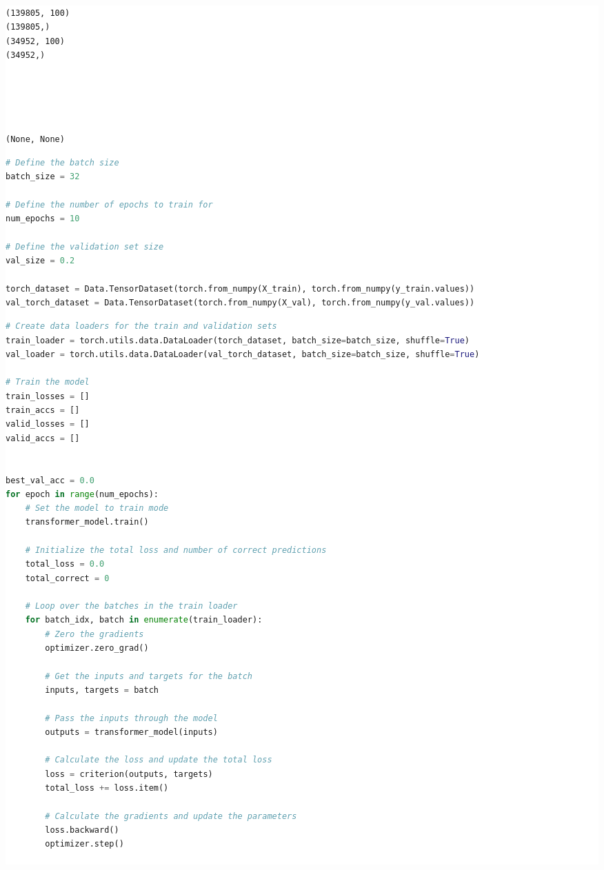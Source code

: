     (139805, 100)
    (139805,)
    (34952, 100)
    (34952,)
    




    (None, None)




```python
# Define the batch size
batch_size = 32

# Define the number of epochs to train for
num_epochs = 10

# Define the validation set size
val_size = 0.2

torch_dataset = Data.TensorDataset(torch.from_numpy(X_train), torch.from_numpy(y_train.values))
val_torch_dataset = Data.TensorDataset(torch.from_numpy(X_val), torch.from_numpy(y_val.values)) 
```


```python
# Create data loaders for the train and validation sets
train_loader = torch.utils.data.DataLoader(torch_dataset, batch_size=batch_size, shuffle=True)
val_loader = torch.utils.data.DataLoader(val_torch_dataset, batch_size=batch_size, shuffle=True)

# Train the model 
train_losses = []
train_accs = []
valid_losses = []
valid_accs = []


best_val_acc = 0.0
for epoch in range(num_epochs):
    # Set the model to train mode
    transformer_model.train()
    
    # Initialize the total loss and number of correct predictions
    total_loss = 0.0
    total_correct = 0
    
    # Loop over the batches in the train loader
    for batch_idx, batch in enumerate(train_loader):
        # Zero the gradients
        optimizer.zero_grad()
        
        # Get the inputs and targets for the batch
        inputs, targets = batch
        
        # Pass the inputs through the model
        outputs = transformer_model(inputs)
        
        # Calculate the loss and update the total loss
        loss = criterion(outputs, targets)
        total_loss += loss.item()
        
        # Calculate the gradients and update the parameters
        loss.backward()
        optimizer.step()
        
```